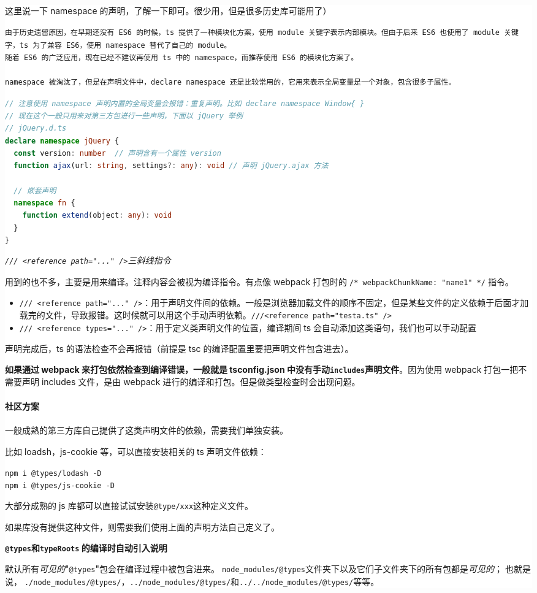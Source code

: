 这里说一下 namespace 的声明，了解一下即可。很少用，但是很多历史库可能用了）

```text
由于历史遗留原因，在早期还没有 ES6 的时候，ts 提供了一种模块化方案，使用 module 关键字表示内部模块。但由于后来 ES6 也使用了 module 关键字，ts 为了兼容 ES6，使用 namespace 替代了自己的 module。
随着 ES6 的广泛应用，现在已经不建议再使用 ts 中的 namespace，而推荐使用 ES6 的模块化方案了。

namespace 被淘汰了，但是在声明文件中，declare namespace 还是比较常用的，它用来表示全局变量是一个对象，包含很多子属性。
```

```typescript
// 注意使用 namespace 声明内置的全局变量会报错：重复声明。比如 declare namespace Window{ }
// 现在这个一般只用来对第三方包进行一些声明，下面以 jQuery 举例
// jQuery.d.ts
declare namespace jQuery {
  const version: number  // 声明含有一个属性 version
  function ajax(url: string, settings?: any): void // 声明 jQuery.ajax 方法
  
  // 嵌套声明
  namespace fn {
    function extend(object: any): void
  }
}
```

*`/// <reference path="..." />`三斜线指令*

用到的也不多，主要是用来编译。注释内容会被视为编译指令。有点像 webpack 打包时的
`/* webpackChunkName: "name1" */` 指令。

- `/// <reference path="..." />`：用于声明文件间的依赖。一般是浏览器加载文件的顺序不固定，但是某些文件的定义依赖于后面才加载完的文件，导致报错。这时候就可以用这个手动声明依赖。`///<reference path="testa.ts" />`
- `/// <reference types="..." />`：用于定义类声明文件的位置，编译期间 ts 会自动添加这类语句，我们也可以手动配置

声明完成后，ts 的语法检查不会再报错（前提是 tsc 的编译配置里要把声明文件包含进去）。

**如果通过 webpack 来打包依然检查到编译错误，一般就是 tsconfig.json 中没有手动`includes`声明文件**。因为使用 webpack 打包一把不需要声明 includes 文件，是由 webpack 进行的编译和打包。但是做类型检查时会出现问题。

#### 社区方案

一般成熟的第三方库自己提供了这类声明文件的依赖，需要我们单独安装。

比如 loadsh，js-cookie 等，可以直接安装相关的 ts 声明文件依赖：

```shell
npm i @types/lodash -D
npm i @types/js-cookie -D
```

大部分成熟的 js 库都可以直接试试安装`@type/xxx`这种定义文件。

如果库没有提供这种文件，则需要我们使用上面的声明方法自己定义了。

**`@types`和`typeRoots` 的编译时自动引入说明** 

默认所有*可见的*"`@types`"包会在编译过程中被包含进来。 `node_modules/@types`文件夹下以及它们子文件夹下的所有包都是*可见的*； 也就是说， `./node_modules/@types/`，`../node_modules/@types/`和`../../node_modules/@types/`等等。
